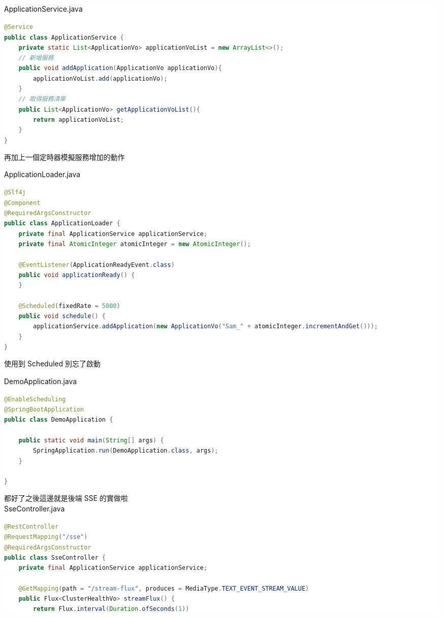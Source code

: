 ApplicationService.java
``` java
@Service
public class ApplicationService {
    private static List<ApplicationVo> applicationVoList = new ArrayList<>();
    // 新增服務
    public void addApplication(ApplicationVo applicationVo){
        applicationVoList.add(applicationVo);
    }
    // 取得服務清單
    public List<ApplicationVo> getApplicationVoList(){
        return applicationVoList;
    }
}
```

再加上一個定時器模擬服務增加的動作  

ApplicationLoader.java
``` java
@Slf4j
@Component
@RequiredArgsConstructor
public class ApplicationLoader {
    private final ApplicationService applicationService;
    private final AtomicInteger atomicInteger = new AtomicInteger();

    @EventListener(ApplicationReadyEvent.class)
    public void applicationReady() {
    }

    @Scheduled(fixedRate = 5000)
    public void schedule() {
        applicationService.addApplication(new ApplicationVo("Sam_" + atomicInteger.incrementAndGet()));
    }
}
```

使用到 Scheduled 別忘了啟動  

DemoApplication.java  
``` java
@EnableScheduling
@SpringBootApplication
public class DemoApplication {

    public static void main(String[] args) {
        SpringApplication.run(DemoApplication.class, args);
    }

}
```

都好了之後這邊就是後端 SSE 的實做啦  
SseController.java
``` java
@RestController
@RequestMapping("/sse")
@RequiredArgsConstructor
public class SseController {
    private final ApplicationService applicationService;

    @GetMapping(path = "/stream-flux", produces = MediaType.TEXT_EVENT_STREAM_VALUE)
    public Flux<ClusterHealthVo> streamFlux() {
        return Flux.interval(Duration.ofSeconds(1))
```